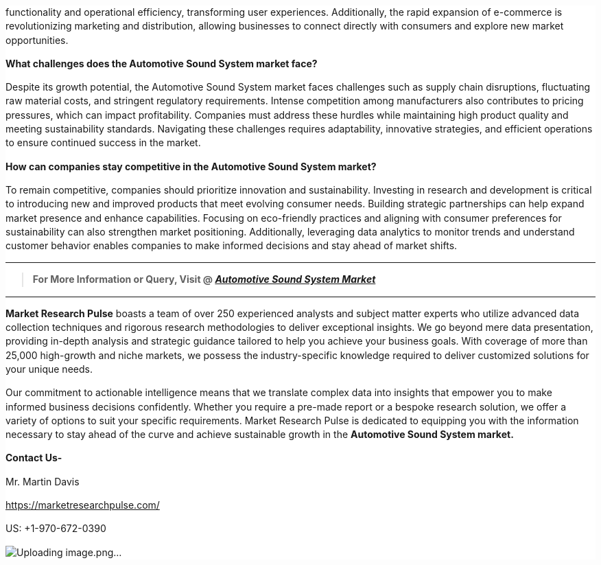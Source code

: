 functionality and operational efficiency, transforming user experiences. Additionally, the rapid expansion of e-commerce is revolutionizing marketing and distribution, allowing businesses to connect directly with consumers and explore new market opportunities.</p><p><strong>What challenges does the Automotive Sound System market face?</strong></p><p>Despite its growth potential, the Automotive Sound System market faces challenges such as supply chain disruptions, fluctuating raw material costs, and stringent regulatory requirements. Intense competition among manufacturers also contributes to pricing pressures, which can impact profitability. Companies must address these hurdles while maintaining high product quality and meeting sustainability standards. Navigating these challenges requires adaptability, innovative strategies, and efficient operations to ensure continued success in the market.</p><p><strong>How can companies stay competitive in the Automotive Sound System market?</strong></p><p>To remain competitive, companies should prioritize innovation and sustainability. Investing in research and development is critical to introducing new and improved products that meet evolving consumer needs. Building strategic partnerships can help expand market presence and enhance capabilities. Focusing on eco-friendly practices and aligning with consumer preferences for sustainability can also strengthen market positioning. Additionally, leveraging data analytics to monitor trends and understand customer behavior enables companies to make informed decisions and stay ahead of market shifts.</p><hr /><blockquote><p><strong>For More Information or Query, Visit @&nbsp;<em><a href="https://marketresearchpulse.com/report/109907/automotive-sound-system-market?utm_source=Linkedin&utm_medium=019">Automotive Sound System Market</a></em></strong></p></blockquote><hr /><p><strong>Market Research Pulse</strong> boasts a team of over 250 experienced analysts and subject matter experts who utilize advanced data collection techniques and rigorous research methodologies to deliver exceptional insights. We go beyond mere data presentation, providing in-depth analysis and strategic guidance tailored to help you achieve your business goals. With coverage of more than 25,000 high-growth and niche markets, we possess the industry-specific knowledge required to deliver customized solutions for your unique needs.</p><p>Our commitment to actionable intelligence means that we translate complex data into insights that empower you to make informed business decisions confidently. Whether you require a pre-made report or a bespoke research solution, we offer a variety of options to suit your specific requirements. Market Research Pulse is dedicated to equipping you with the information necessary to stay ahead of the curve and achieve sustainable growth in the <strong>Automotive Sound System market.</strong></p><p><strong>Contact Us-</strong></p><p>Mr. Martin Davis</p><p>https://marketresearchpulse.com/</p><p>US: +1-970-672-0390</p>
![Uploading image.png…]()
